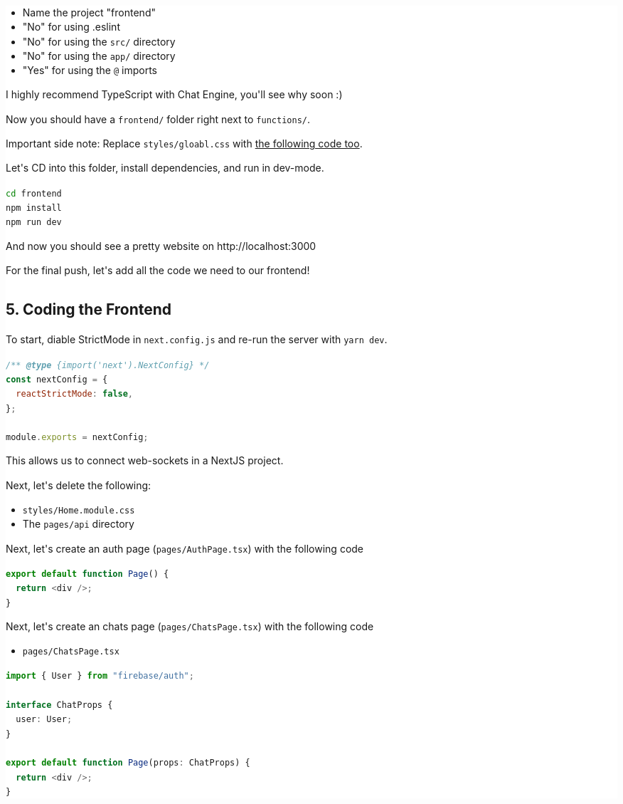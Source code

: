 - Name the project "frontend"
- "No" for using .eslint
- "No" for using the `src/` directory
- "No" for using the `app/` directory
- "Yes" for using the `@` imports

I highly recommend TypeScript with Chat Engine, you'll see why soon :)

Now you should have a `frontend/` folder right next to `functions/`.

Important side note: Replace `styles/gloabl.css` with [the following code too](https://raw.githubusercontent.com/alamorre/fullstack-chat/main/server-firebase/frontend/styles/globals.css).

Let's CD into this folder, install dependencies, and run in dev-mode.

```bash
cd frontend
npm install
npm run dev
```

And now you should see a pretty website on http://localhost:3000

For the final push, let's add all the code we need to our frontend!

## 5. Coding the Frontend

To start, diable StrictMode in `next.config.js` and re-run the server with `yarn dev`.

```javascript
/** @type {import('next').NextConfig} */
const nextConfig = {
  reactStrictMode: false,
};

module.exports = nextConfig;
```

This allows us to connect web-sockets in a NextJS project.

Next, let's delete the following:

- `styles/Home.module.css`
- The `pages/api` directory

Next, let's create an auth page (`pages/AuthPage.tsx`) with the following code

```typescript
export default function Page() {
  return <div />;
}
```

Next, let's create an chats page (`pages/ChatsPage.tsx`) with the following code

- `pages/ChatsPage.tsx`

```typescript
import { User } from "firebase/auth";

interface ChatProps {
  user: User;
}

export default function Page(props: ChatProps) {
  return <div />;
}
```
